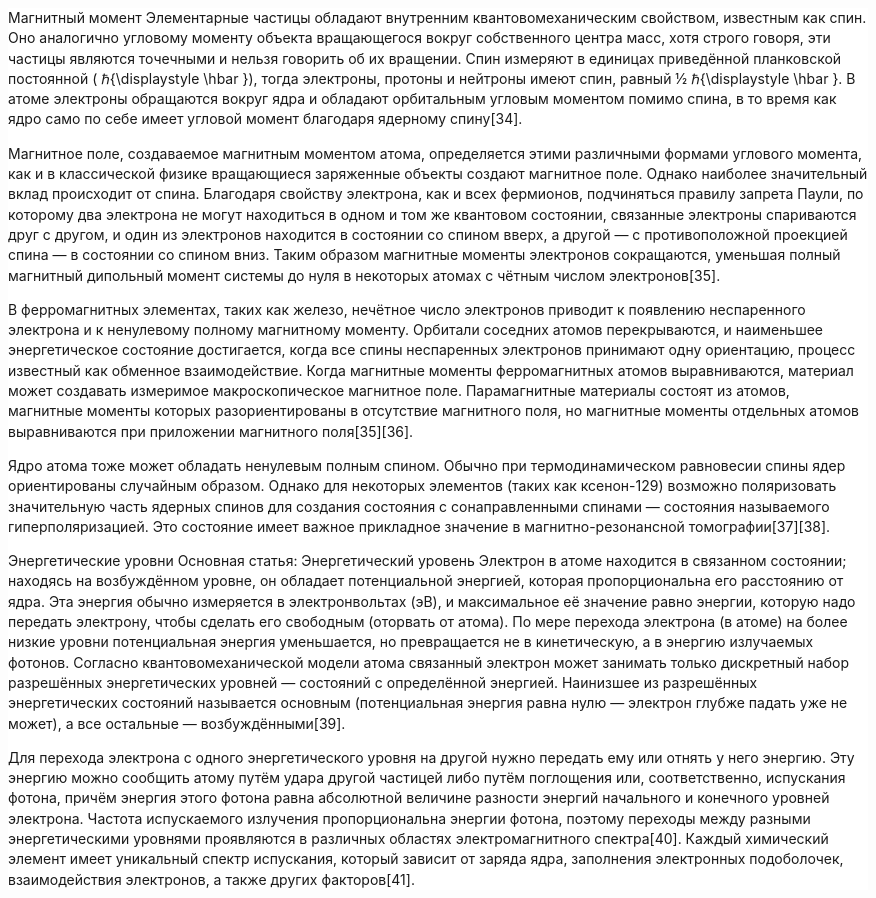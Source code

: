 Магнитный момент
Элементарные частицы обладают внутренним квантовомеханическим свойством, известным как спин. Оно аналогично угловому моменту объекта вращающегося вокруг собственного центра масс, хотя строго говоря, эти частицы являются точечными и нельзя говорить об их вращении. Спин измеряют в единицах приведённой планковской постоянной (
ℏ{\displaystyle \hbar }), тогда электроны, протоны и нейтроны имеют спин, равный ½ 
ℏ{\displaystyle \hbar }. В атоме электроны обращаются вокруг ядра и обладают орбитальным угловым моментом помимо спина, в то время как ядро само по себе имеет угловой момент благодаря ядерному спину[34].

Магнитное поле, создаваемое магнитным моментом атома, определяется этими различными формами углового момента, как и в классической физике вращающиеся заряженные объекты создают магнитное поле. Однако наиболее значительный вклад происходит от спина. Благодаря свойству электрона, как и всех фермионов, подчиняться правилу запрета Паули, по которому два электрона не могут находиться в одном и том же квантовом состоянии, связанные электроны спариваются друг с другом, и один из электронов находится в состоянии со спином вверх, а другой — с противоположной проекцией спина — в состоянии со спином вниз. Таким образом магнитные моменты электронов сокращаются, уменьшая полный магнитный дипольный момент системы до нуля в некоторых атомах с чётным числом электронов[35].

В ферромагнитных элементах, таких как железо, нечётное число электронов приводит к появлению неспаренного электрона и к ненулевому полному магнитному моменту. Орбитали соседних атомов перекрываются, и наименьшее энергетическое состояние достигается, когда все спины неспаренных электронов принимают одну ориентацию, процесс известный как обменное взаимодействие. Когда магнитные моменты ферромагнитных атомов выравниваются, материал может создавать измеримое макроскопическое магнитное поле. Парамагнитные материалы состоят из атомов, магнитные моменты которых разориентированы в отсутствие магнитного поля, но магнитные моменты отдельных атомов выравниваются при приложении магнитного поля[35][36].

Ядро атома тоже может обладать ненулевым полным спином. Обычно при термодинамическом равновесии спины ядер ориентированы случайным образом. Однако для некоторых элементов (таких как ксенон-129) возможно поляризовать значительную часть ядерных спинов для создания состояния с сонаправленными спинами — состояния называемого гиперполяризацией. Это состояние имеет важное прикладное значение в магнитно-резонансной томографии[37][38].

Энергетические уровни
Основная статья: Энергетический уровень
Электрон в атоме находится в связанном состоянии; находясь на возбуждённом уровне, он обладает потенциальной энергией, которая пропорциональна его расстоянию от ядра. Эта энергия обычно измеряется в электронвольтах (эВ), и максимальное её значение равно энергии, которую надо передать электрону, чтобы сделать его свободным (оторвать от атома). По мере перехода электрона (в атоме) на более низкие уровни потенциальная энергия уменьшается, но превращается не в кинетическую, а в энергию излучаемых фотонов. Согласно квантовомеханической модели атома связанный электрон может занимать только дискретный набор разрешённых энергетических уровней — состояний с определённой энергией. Наинизшее из разрешённых энергетических состояний называется основным (потенциальная энергия равна нулю — электрон глубже падать уже не может), а все остальные — возбуждёнными[39].

Для перехода электрона с одного энергетического уровня на другой нужно передать ему или отнять у него энергию. Эту энергию можно сообщить атому путём удара другой частицей либо путём поглощения или, соответственно, испускания фотона, причём энергия этого фотона равна абсолютной величине разности энергий начального и конечного уровней электрона. Частота испускаемого излучения пропорциональна энергии фотона, поэтому переходы между разными энергетическими уровнями проявляются в различных областях электромагнитного спектра[40]. Каждый химический элемент имеет уникальный спектр испускания, который зависит от заряда ядра, заполнения электронных подоболочек, взаимодействия электронов, а также других факторов[41].
